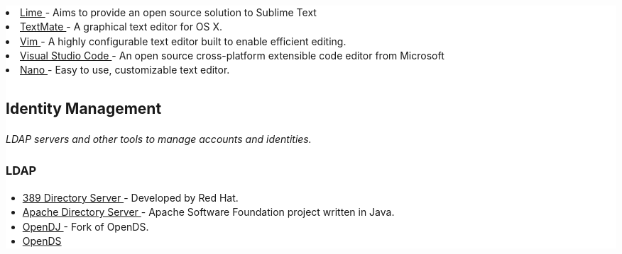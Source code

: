  <li>
  <a href="http://limetext.org/">
   Lime
  </a>
  - Aims to provide an open source solution to Sublime Text
 </li>
 <li>
  <a href="https://github.com/textmate/textmate/">
   TextMate
  </a>
  - A graphical text editor for OS X.
 </li>
 <li>
  <a href="http://www.vim.org">
   Vim
  </a>
  - A highly configurable text editor built to enable efficient editing.
 </li>
 <li>
  <a href="https://code.visualstudio.com/">
   Visual Studio Code
  </a>
  - An open source cross-platform extensible code editor from Microsoft
 </li>
 <li>
  <a href="http://nano-editor.org">
   Nano
  </a>
  - Easy to use, customizable text editor.
 </li>
</ul>
<h2>
 Identity Management
</h2>
<p>
 <em>
  LDAP servers and other tools to manage accounts and identities.
 </em>
</p>
<h3>
 LDAP
</h3>
<ul>
 <li>
  <a href="http://www.port389.org/">
   389 Directory Server
  </a>
  - Developed by Red Hat.
 </li>
 <li>
  <a href="http://directory.apache.org/">
   Apache Directory Server
  </a>
  - Apache Software Foundation project written in Java.
 </li>
 <li>
  <a href="http://opendj.forgerock.org/">
   OpenDJ
  </a>
  - Fork of OpenDS.
 </li>
 <li>
  <a href="https://opends.java.net/">
   OpenDS
